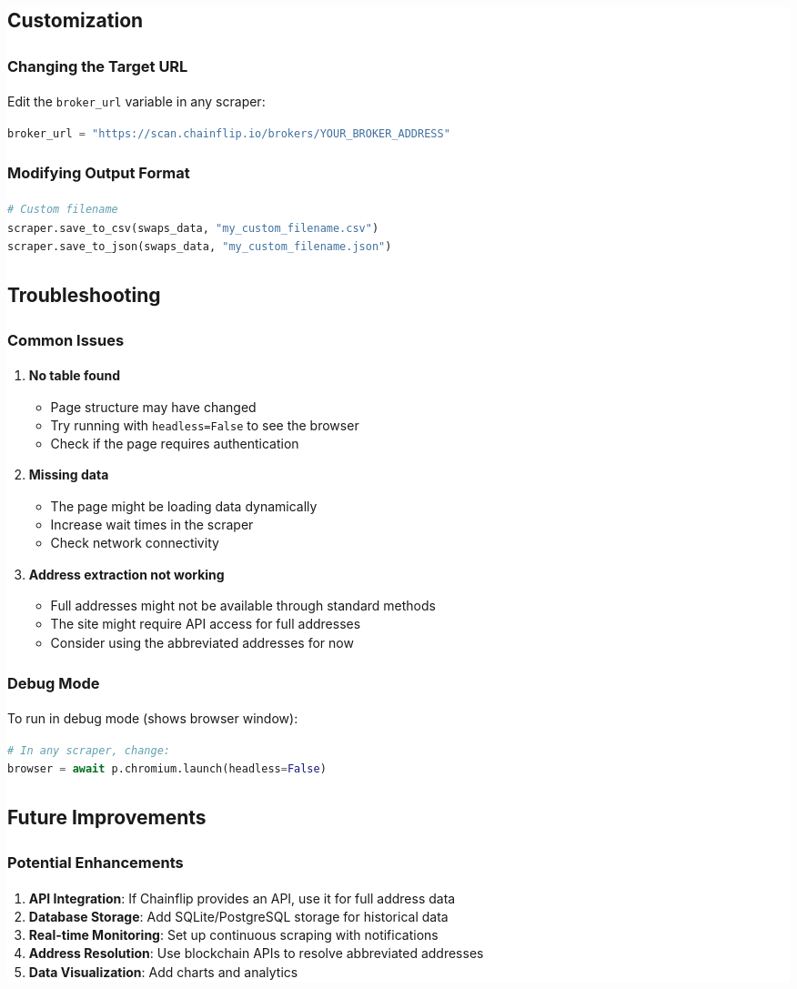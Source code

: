 ## Customization

### Changing the Target URL

Edit the `broker_url` variable in any scraper:

```python
broker_url = "https://scan.chainflip.io/brokers/YOUR_BROKER_ADDRESS"
```

### Modifying Output Format

```python
# Custom filename
scraper.save_to_csv(swaps_data, "my_custom_filename.csv")
scraper.save_to_json(swaps_data, "my_custom_filename.json")
```

## Troubleshooting

### Common Issues

1. **No table found**
   - Page structure may have changed
   - Try running with `headless=False` to see the browser
   - Check if the page requires authentication

2. **Missing data**
   - The page might be loading data dynamically
   - Increase wait times in the scraper
   - Check network connectivity

3. **Address extraction not working**
   - Full addresses might not be available through standard methods
   - The site might require API access for full addresses
   - Consider using the abbreviated addresses for now

### Debug Mode

To run in debug mode (shows browser window):

```python
# In any scraper, change:
browser = await p.chromium.launch(headless=False)
```

## Future Improvements

### Potential Enhancements

1. **API Integration**: If Chainflip provides an API, use it for full address data
2. **Database Storage**: Add SQLite/PostgreSQL storage for historical data
3. **Real-time Monitoring**: Set up continuous scraping with notifications
4. **Address Resolution**: Use blockchain APIs to resolve abbreviated addresses
5. **Data Visualization**: Add charts and analytics
